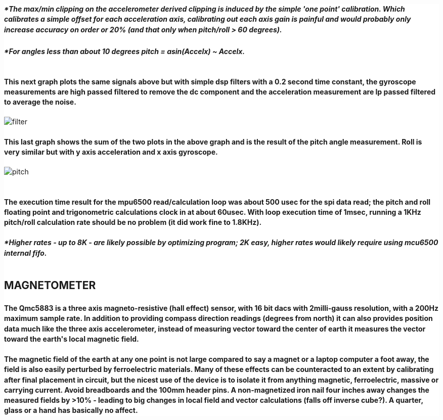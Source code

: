 ##### *The max/min clipping on the accelerometer derived clipping is induced by the simple 'one point' calibration. Which calibrates a simple offset for each acceleration axis, calibrating out each axis gain is painful and would probably only increase accuracy on order or 20% (and that only when pitch/roll > 60 degrees).
##### *For angles less than about 10 degrees pitch = asin(Accelx) ~ Accelx. 

#
#### This next graph plots the same signals above but with simple dsp filters with a 0.2 second time constant, the gyroscope measurements are high passed filtered to remove the dc component and the acceleration measurement are lp passed filtered to average the noise.

 ![filter](https://user-images.githubusercontent.com/32702163/226628739-1f5bbe45-8375-4f88-8c93-83385981b177.png)
   
#### This last graph shows the sum of the two plots in the above graph and is the result of the pitch angle measurement. Roll is very similar but with y axis acceleration and x axis gyroscope.

![pitch](https://user-images.githubusercontent.com/32702163/226628863-3cab0088-eb16-4a52-90a1-b1ca5994b614.png)

#
#### The execution time result for the mpu6500 read/calculation loop was about 500 usec for the spi data read; the pitch and roll floating point and trigonometric calculations clock in at about 60usec. With loop execution time of 1msec, running a 1KHz pitch/roll calculation rate should be no problem (it did work fine to 1.8KHz).

##### *Higher rates - up to 8K - are likely possible by optimizing program; 2K easy, higher rates would likely require using mcu6500 internal fifo. 

#
## MAGNETOMETER

#### The Qmc5883 is a three axis magneto-resistive (hall effect) sensor, with 16 bit dacs with 2milli-gauss resolution, with a 200Hz maximum sample rate. In addition to providing compass direction readings (degrees from north) it can also provides position data much like the three axis accelerometer, instead of measuring vector toward the center of earth it measures the vector toward the earth's local magnetic field.

#### The magnetic field of the earth at any one point is not large compared to say a magnet or a laptop computer a foot away, the field is also easily perturbed by ferroelectric materials. Many of these effects can be counteracted to an extent by calibrating after final placement in circuit, but the nicest use of the device is to isolate it from anything magnetic, ferroelectric, massive  or carrying current. Avoid breadboards and the 100mm header pins. A non-magnetized iron nail four inches away changes the measured fields by  >10% - leading to big changes in local field and vector calculations (falls off inverse cube?). A quarter, glass or a hand has basically no affect.
